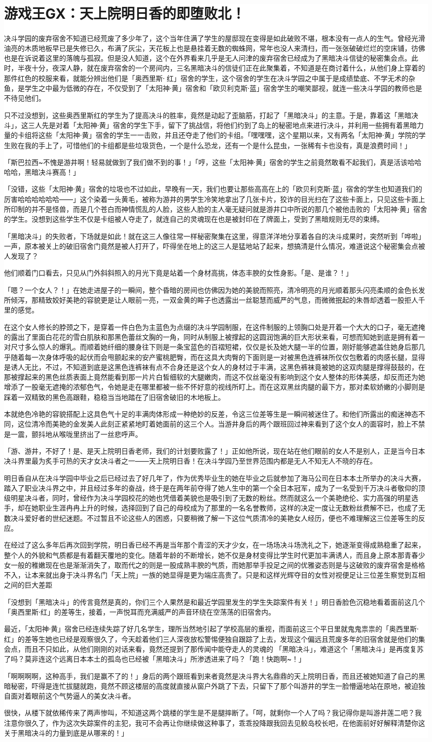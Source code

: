 # 游戏王GX：天上院明日香的即堕败北！

决斗学园的废弃宿舍不知道已经荒废了多少年了，这个当年住满了学生的屋邸现在变得是如此破败不堪，根本没有一点人的生气。曾经光滑油亮的木质地板早已是失修已久，布满了灰尘，天花板上也是悬挂着无数的蜘蛛网，常年也没人来清扫，而一张张破破烂烂的空床铺，彷佛也是在诉说着这里的落魄与孤寂。但是没人知道，这个在外界看来几乎是无人问津的废弃宿舍已经成为了黑暗决斗信徒的秘密集会点。此时，半夜十分，夜深人静，就在废弃宿舍的一个房间内，三名黑暗决斗的信徒们正在此聚集着，不知道是在商讨着什么，从他们身上穿着的那件红色的校服来看，就能分辨出他们是「奥西里斯· 红」宿舍的学生，这个宿舍的学生在决斗学园之中属于是成绩垫底、不学无术的杂鱼，是学生之中最为低微的存在，不仅受到了「太阳神·黄」宿舍和「欧贝利克斯·蓝」宿舍学生的嘲笑鄙视，就连一些决斗学园的教师也是不待见他们。

只不过没想到，这些奥西里斯红的学生为了提高决斗的胜率，竟然是动起了歪脑筋，打起了「黑暗决斗」的主意。于是，靠着这「黑暗决斗」，这三人先是对着「太阳神·黄」宿舍的学生下手，留下了挑战信，将他们约到了岛上的秘密地点来进行决斗，并利用一些拥有着黑暗力量的卡组将这些「太阳神·黄」宿舍的学生一一击败，并且还夺走了他们的卡组。「嘿嘿嘿，这个星期以来，又有两名「太阳神·黄」学院的学生败在我的手上了，可惜他们的卡组都是些垃圾货色，一个是什么恐龙，还有一个是什么昆虫，一张稀有卡也没有，真是浪费时间！」

「斯巴拉西~不愧是游井啊！轻易就做到了我们做不到的事！」「哼，这些「太阳神·黄」宿舍的学生之前竟然敢看不起我们，真是活该哈哈哈哈，黑暗决斗赛高！」

「没错，这些「太阳神·黄」宿舍的垃圾也不过如此，早晚有一天，我们也要让那些高高在上的「欧贝利克斯·蓝」宿舍的学生也知道我们的厉害哈哈哈哈哈哈——」这个染着一头黄毛，被称为游井的男学生冷笑地拿出了几张卡片，狡诈的目光扫在了这些卡面上，只见这些卡面上所印制的并不是怪兽，而是几个苍白而神情慌乱的人脸，这些人脸的主人毫无疑问就是游井口中所说的那几个被他击败的「太阳神·黄」宿舍的学生。没想到这些学生不仅是卡组被人夺走了，就连自己的灵魂现在也是被封印在了牌面上，受到了黑暗规则无尽的束缚。

「黑暗决斗」的失败者，下场就是如此！就在这三人像往常一样秘密聚集在这里，得意洋洋地分享着各自的决斗成果时，突然听到「哗啦」一声，原本被关上的破旧宿舍门竟然是被人打开了，吓得坐在地上的这三人是猛地站了起来，想搞清是什么情况，难道说这个秘密集会点被人发现了？

他们顺着门口看去，只见从门外斜斜照入的月光下竟是站着一个身材高挑，体态丰腴的女性身影。「是、是谁？！」

「嗯？一个女人？！」在她走进屋子的一瞬间，整个昏暗的房间也仿佛因为她的美貌而照亮，清冷明亮的月光顺着那头闪亮柔顺的金色长发所倾泻，那精致姣好美艳的容貌更是让人眼前一亮，一双金黄的眸子也透露出一丝聪慧而威严的气息，而微微抿起的朱唇却透着一股拒人千里的感觉。

在这个女人修长的脖颈之下，是穿着一件白色为主蓝色为点缀的决斗学园制服，在这件制服的上领胸口处是开着一个大大的口子，毫无遮掩的露出了里面白花花的雪白肌肤和那黑色蕾丝文胸的一角，同时从制服上被撑起的这圆润饱满的巨大形状来看，可想而知她到底是拥有着一对尺寸多么惊人的爆乳。而顺着她纤细的腰身往下则是一条宝蓝色的百褶短裙，仅仅是长及她大腿一半的位置，刚好能够遮盖住她身后那几乎随着每一次身体呼吸的起伏而会甩颤起来的安产蜜桃肥臀，而在这具大肉臀的下面则是一对被黑色连裤袜所仅仅包敷着的肉感长腿，显得是诱人无比，不过，不知道到底是这黑色连裤袜有点不合身还是这个女人的身材过于丰满，这黑色裤袜竟被她的这双肉腿是撑得鼓鼓的，在那被撑起来的黑色丝质表面上竟然能看到那一片片白皙细软的大腿嫩肉，而这不仅丝毫没有影响到这个女人整体的形体美感，却反而还为她增添了一股毫无遮掩的浓郁色气，令她是走在哪里都被一些不怀好意的视线所盯上。而在这双黑丝肉腿的最下方，那对柔软娇嫩的小脚则是踩着一双精致的黑色高跟鞋，稳稳当当地踏在了旧宿舍破旧的木地板上。

本就绝色冷艳的容貌搭配上这具色气十足的丰满肉体形成一种绝妙的反差，令这三位差等生是一瞬间被迷住了。和他们所露出的痴迷神态不同，这位清冷而美艳的金发美人此刻正紧紧地盯着她面前的这三个人。当游井身后的两个跟班回过神来看到了这个女人的面容时，脸上不禁是一震，颤抖地从喉咙里挤出了一丝悲呼声。

「游、游井，不好了！是、是天上院明日香老师，我们的计划要败露了！」正如他所说，现在站在他们眼前的女人不是别人，正是当今日本决斗界里最为炙手可热的天才女决斗者之一——天上院明日香！在决斗学园乃至世界范围内都是无人不知无人不晓的存在。

明日香自从在决斗学园中毕业之后已经过去了好几年了，作为优秀毕业生的她在毕业之后就参加了海马公司在日本本土所举办的决斗大赛，踏入了职业决斗界之中，并且经过多年的奋战，终于是在两年前夺得了她人生中的第一个全日本冠军，成为了一名受到千万决斗者敬仰的顶级明星决斗者，同时，曾经作为决斗学园校花的她也凭借着美貌也是吸引到了无数的粉丝。然而就这么一个美艳绝伦、实力高强的明星选手，却在她职业生涯冉冉上升的时候，选择回到了自己的母校成为了那里的一名名誉教师，这样的决定一度让无数粉丝费解不已，也成了无数决斗爱好者的世纪迷题。不过暂且不论这些人的困惑，只要稍微了解一下这位气质清冷的美艳女人经历，便也不难理解这三位差等生的反应。

在经过了这么多年后再次回到学院，明日香已经不再是当年那个青涩的天才少女，在一场场决斗场洗礼之下，她逐渐变得成熟稳重了起来，整个人的外貌和气质都是有着翻天覆地的变化。随着年龄的不断增长，她不仅是身材变得比学生时代更加丰满诱人，而且身上原本那青春少女一般的稚嫩现在也是渐渐消失了，取而代之的则是一股成熟丰腴的气质，而她那举手投足之间的优雅姿态则是与这破败的废弃宿舍是格格不入，让本来就出身于决斗界名门「天上院」一族的她显得是更为端庄高贵了。只是和这样光辉夺目的女性对视便足让三位差生察觉到互相之间的巨大差距

「没想到「黑暗决斗」的传言竟然是真的，你们三个人果然是和最近学园里发生的学生失踪案件有关！」明日香脸色沉稳地看着面前这几个「奥西里斯·红」的差等生，接着，一声悦耳而充满威严的声音环绕在空荡荡的旧宿舍内。

最近，「太阳神·黄」宿舍已经连续失踪了好几名学生，理所当然地引起了学校高层的重视，而面前这三个平日里就鬼鬼祟祟的「奥西里斯·红」的差等生她也已经是观察很久了，今天趁着他们三人深夜放松警惕便独自跟踪了上去，发现这个偏远且荒废多年的旧宿舍就是他们的集会点，而且不只如此，从他们刚刚的对话来看，竟然还提到了那传闻中能夺走人的灵魂的 「黑暗决斗」，难道这个「黑暗决斗」是再度复苏了吗？莫非连这个远离日本本土的孤岛也已经被「黑暗决斗」所渗透进来了吗？「跑！快跑啊~！」

「啊啊啊啊，这种高手，我们是赢不了的！」身后的两个跟班看到来者竟然是决斗界大名鼎鼎的天上院明日香，而且还被她知道了自己的黑暗秘密，吓得是连忙拔腿就跑，竟然不顾这楼层的高度就直接从窗户外跳了下去，只留下了那个叫游井的学生一脸懵逼地站在原地，被迫独自面对着眼前这个气势逼人的美女决斗者。

很快，从楼下就依稀传来了两声惨叫，不知道这两个跳楼的学生是不是腿摔断了。「呵，就剩你一个人了吗？我记得你是叫游井莲二吧？我注意你很久了，作为这次失踪案件的主犯，我可不会再让你继续做这种事了，乖乖投降跟我回去见鲛岛校长吧，在他面前好好解释清楚你这关于黑暗决斗的力量到底是从哪来的！」
